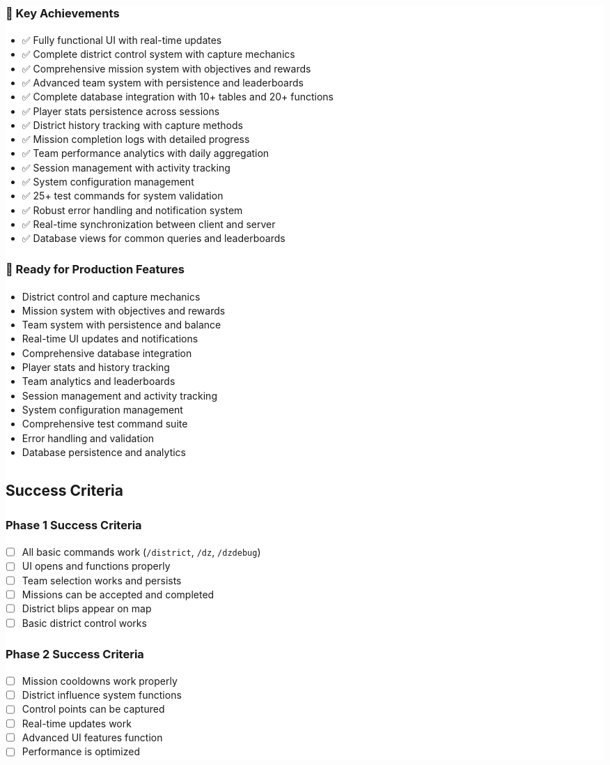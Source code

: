 ### 🎯 Key Achievements
- ✅ Fully functional UI with real-time updates
- ✅ Complete district control system with capture mechanics
- ✅ Comprehensive mission system with objectives and rewards
- ✅ Advanced team system with persistence and leaderboards
- ✅ Complete database integration with 10+ tables and 20+ functions
- ✅ Player stats persistence across sessions
- ✅ District history tracking with capture methods
- ✅ Mission completion logs with detailed progress
- ✅ Team performance analytics with daily aggregation
- ✅ Session management with activity tracking
- ✅ System configuration management
- ✅ 25+ test commands for system validation
- ✅ Robust error handling and notification system
- ✅ Real-time synchronization between client and server
- ✅ Database views for common queries and leaderboards

### 🚀 Ready for Production Features
- District control and capture mechanics
- Mission system with objectives and rewards
- Team system with persistence and balance
- Real-time UI updates and notifications
- Comprehensive database integration
- Player stats and history tracking
- Team analytics and leaderboards
- Session management and activity tracking
- System configuration management
- Comprehensive test command suite
- Error handling and validation
- Database persistence and analytics

## Success Criteria

### Phase 1 Success Criteria
- [ ] All basic commands work (`/district`, `/dz`, `/dzdebug`)
- [ ] UI opens and functions properly
- [ ] Team selection works and persists
- [ ] Missions can be accepted and completed
- [ ] District blips appear on map
- [ ] Basic district control works

### Phase 2 Success Criteria
- [ ] Mission cooldowns work properly
- [ ] District influence system functions
- [ ] Control points can be captured
- [ ] Real-time updates work
- [ ] Advanced UI features function
- [ ] Performance is optimized
